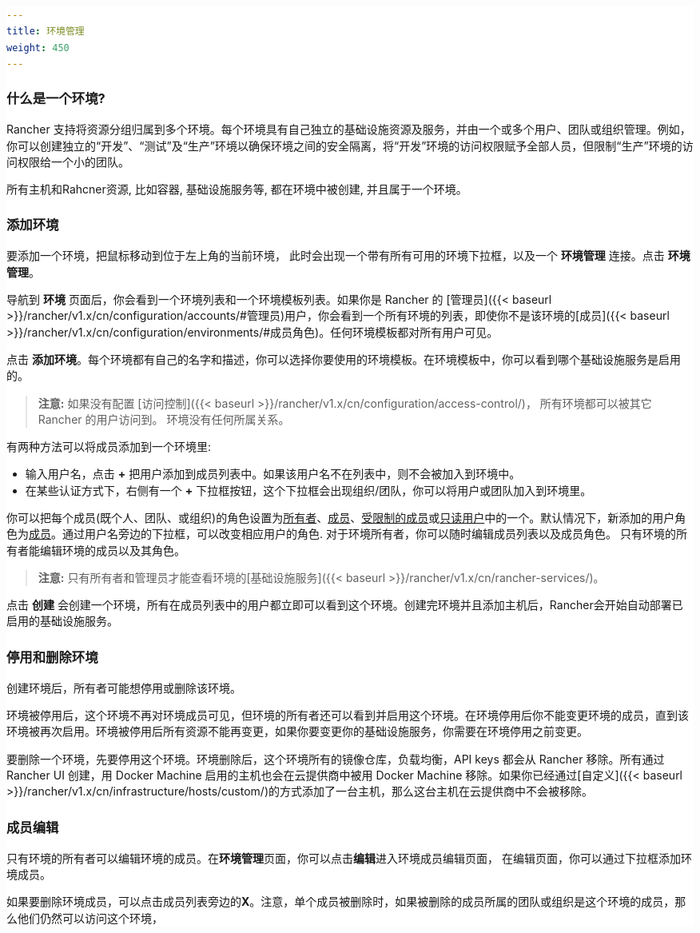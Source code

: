 ```yaml
---
title: 环境管理
weight: 450
---
```




### 什么是一个环境?

Rancher 支持将资源分组归属到多个环境。每个环境具有自己独立的基础设施资源及服务，并由一个或多个用户、团队或组织管理。例如，你可以创建独立的“开发”、“测试”及“生产”环境以确保环境之间的安全隔离，将“开发”环境的访问权限赋予全部人员，但限制“生产”环境的访问权限给一个小的团队。

所有主机和Rahcner资源, 比如容器, 基础设施服务等, 都在环境中被创建, 并且属于一个环境。

### 添加环境

要添加一个环境，把鼠标移动到位于左上角的当前环境， 此时会出现一个带有所有可用的环境下拉框，以及一个 **环境管理** 连接。点击 **环境管理**。


导航到 **环境** 页面后，你会看到一个环境列表和一个环境模板列表。如果你是 Rancher 的
[管理员]({{< baseurl >}}/rancher/v1.x/cn/configuration/accounts/#管理员)用户，你会看到一个所有环境的列表，即使你不是该环境的[成员]({{< baseurl >}}/rancher/v1.x/cn/configuration/environments/#成员角色)。任何环境模板都对所有用户可见。

点击 **添加环境**。每个环境都有自己的名字和描述，你可以选择你要使用的环境模板。在环境模板中，你可以看到哪个基础设施服务是启用的。

> **注意:** 如果没有配置 [访问控制]({{< baseurl >}}/rancher/v1.x/cn/configuration/access-control/)， 所有环境都可以被其它 Rancher 的用户访问到。 环境没有任何所属关系。

有两种方法可以将成员添加到一个环境里:

-  输入用户名，点击 **+** 把用户添加到成员列表中。如果该用户名不在列表中，则不会被加入到环境中。
-  在某些认证方式下，右侧有一个 **+** 下拉框按钮，这个下拉框会出现组织/团队，你可以将用户或团队加入到环境里。

你可以把每个成员(既个人、团队、或组织)的角色设置为[所有者](#所有者)、[成员](#成员)、[受限制的成员](#受限)或[只读用户](#只读)中的一个。默认情况下，新添加的用户角色为[成员](#成员)。通过用户名旁边的下拉框，可以改变相应用户的角色. 对于环境所有者，你可以随时编辑成员列表以及成员角色。 只有环境的所有者能编辑环境的成员以及其角色。

> **注意:** 只有所有者和管理员才能查看环境的[基础设施服务]({{< baseurl >}}/rancher/v1.x/cn/rancher-services/)。

点击 **创建** 会创建一个环境，所有在成员列表中的用户都立即可以看到这个环境。创建完环境并且添加主机后，Rancher会开始自动部署已启用的基础设施服务。

### 停用和删除环境

创建环境后，所有者可能想停用或删除该环境。

环境被停用后，这个环境不再对环境成员可见，但环境的所有者还可以看到并启用这个环境。在环境停用后你不能变更环境的成员，直到该环境被再次启用。环境被停用后所有资源不能再变更，如果你要变更你的基础设施服务，你需要在环境停用之前变更。


要删除一个环境，先要停用这个环境。环境删除后，这个环境所有的镜像仓库，负载均衡，API keys 都会从 Rancher 移除。所有通过 Rancher UI 创建，用 Docker Machine 启用的主机也会在云提供商中被用 Docker Machine 移除。如果你已经通过[自定义]({{< baseurl >}}/rancher/v1.x/cn/infrastructure/hosts/custom/)的方式添加了一台主机，那么这台主机在云提供商中不会被移除。

### 成员编辑
只有环境的所有者可以编辑环境的成员。在**环境管理**页面，你可以点击**编辑**进入环境成员编辑页面， 在编辑页面，你可以通过下拉框添加环境成员。

如果要删除环境成员，可以点击成员列表旁边的**X**。注意，单个成员被删除时，如果被删除的成员所属的团队或组织是这个环境的成员，那么他们仍然可以访问这个环境，
